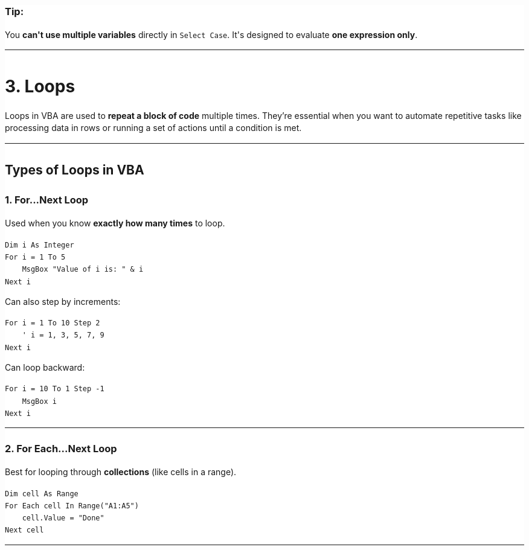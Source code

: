 
### Tip:

You **can't use multiple variables** directly in `Select Case`. It's designed to evaluate **one expression only**.

---
# 3. Loops
Loops in VBA are used to **repeat a block of code** multiple times. They’re essential when you want to automate repetitive tasks like processing data in rows or running a set of actions until a condition is met.

---

##  Types of Loops in VBA

### 1. **For...Next Loop**

Used when you know **exactly how many times** to loop.

```vba
Dim i As Integer
For i = 1 To 5
    MsgBox "Value of i is: " & i
Next i
```

 Can also step by increments:

```vba
For i = 1 To 10 Step 2
    ' i = 1, 3, 5, 7, 9
Next i
```

 Can loop backward:

```vba
For i = 10 To 1 Step -1
    MsgBox i
Next i
```

---

### 2. **For Each...Next Loop**

Best for looping through **collections** (like cells in a range).

```vba
Dim cell As Range
For Each cell In Range("A1:A5")
    cell.Value = "Done"
Next cell
```

---